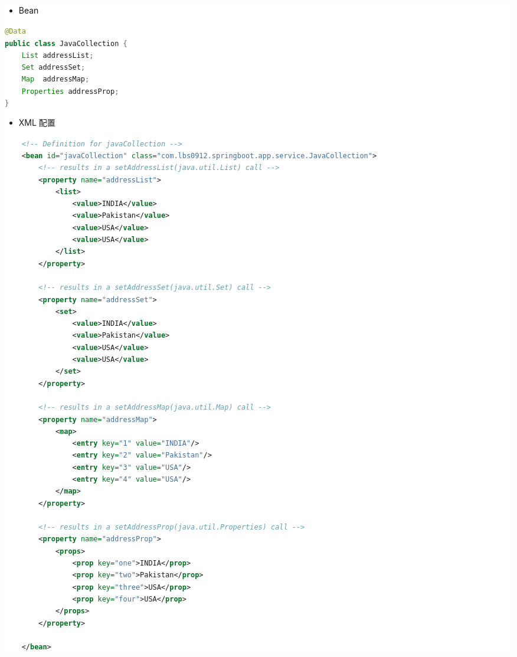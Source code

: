 

* Bean


```java
@Data
public class JavaCollection {
    List addressList;
    Set addressSet;
    Map  addressMap;
    Properties addressProp;
}
```

* XML 配置

```xml
    <!-- Definition for javaCollection -->
    <bean id="javaCollection" class="com.lbs0912.springboot.app.service.JavaCollection">
        <!-- results in a setAddressList(java.util.List) call -->
        <property name="addressList">
            <list>
                <value>INDIA</value>
                <value>Pakistan</value>
                <value>USA</value>
                <value>USA</value>
            </list>
        </property>

        <!-- results in a setAddressSet(java.util.Set) call -->
        <property name="addressSet">
            <set>
                <value>INDIA</value>
                <value>Pakistan</value>
                <value>USA</value>
                <value>USA</value>
            </set>
        </property>

        <!-- results in a setAddressMap(java.util.Map) call -->
        <property name="addressMap">
            <map>
                <entry key="1" value="INDIA"/>
                <entry key="2" value="Pakistan"/>
                <entry key="3" value="USA"/>
                <entry key="4" value="USA"/>
            </map>
        </property>

        <!-- results in a setAddressProp(java.util.Properties) call -->
        <property name="addressProp">
            <props>
                <prop key="one">INDIA</prop>
                <prop key="two">Pakistan</prop>
                <prop key="three">USA</prop>
                <prop key="four">USA</prop>
            </props>
        </property>

    </bean>
```
